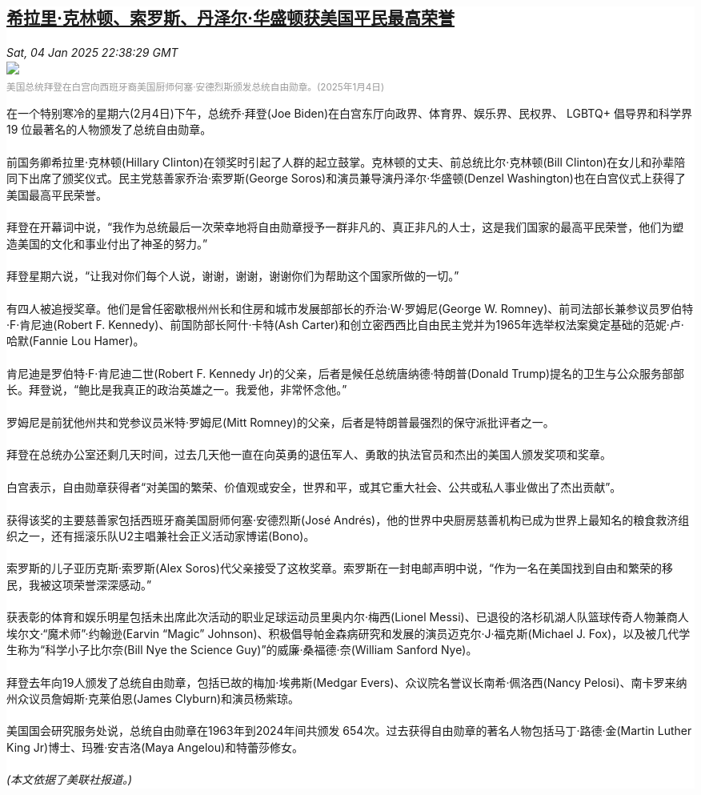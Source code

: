 
[希拉里·克林顿、索罗斯、丹泽尔·华盛顿获美国平民最高荣誉](https://www.voachinese.com/a/biden-issues-presidential-medal-of-freedom-20250104/7924552.html)
------

<div><i>Sat, 04 Jan 2025 22:38:29 GMT</i></div><img src="https://images.weserv.nl?url=gdb.voanews.com/90cafd7a-ed2d-4971-80bd-17f74aa6c5bd_r1_s_w900.jpg" width="100%"><div><small style="color: #999;">美国总统拜登在白宫向西班牙裔美国厨师何塞·安德烈斯颁发总统自由勋章。(2025年1月4日)</small></div><p>在一个特别寒冷的星期六(2月4日)下午，总统乔·拜登(Joe Biden)在白宫东厅向政界、体育界、娱乐界、民权界、 LGBTQ+ 倡导界和科学界 19 位最著名的人物颁发了总统自由勋章。<br /><br />前国务卿希拉里·克林顿(Hillary Clinton)在领奖时引起了人群的起立鼓掌。克林顿的丈夫、前总统比尔·克林顿(Bill Clinton)在女儿和孙辈陪同下出席了颁奖仪式。民主党慈善家乔治·索罗斯(George Soros)和演员兼导演丹泽尔·华盛顿(Denzel Washington)也在白宫仪式上获得了美国最高平民荣誉。<br /><br />拜登在开幕词中说，“我作为总统最后一次荣幸地将自由勋章授予一群非凡的、真正非凡的人士，这是我们国家的最高平民荣誉，他们为塑造美国的文化和事业付出了神圣的努力。”<br /><br />拜登星期六说，“让我对你们每个人说，谢谢，谢谢，谢谢你们为帮助这个国家所做的一切。”<br /><br />有四人被追授奖章。他们是曾任密歇根州州长和住房和城市发展部部长的乔治·W·罗姆尼(George W. Romney)、前司法部长兼参议员罗伯特·F·肯尼迪(Robert F. Kennedy)、前国防部长阿什·卡特(Ash Carter)和创立密西西比自由民主党并为1965年选举权法案奠定基础的范妮·卢·哈默(Fannie Lou Hamer)。<br /><br />肯尼迪是罗伯特·F·肯尼迪二世(Robert F. Kennedy Jr)的父亲，后者是候任总统唐纳德·特朗普(Donald Trump)提名的卫生与公众服务部部长。拜登说，“鲍比是我真正的政治英雄之一。我爱他，非常怀念他。”<br /><br />罗姆尼是前犹他州共和党参议员米特·罗姆尼(Mitt Romney)的父亲，后者是特朗普最强烈的保守派批评者之一。<br /><br />拜登在总统办公室还剩几天时间，过去几天他一直在向英勇的退伍军人、勇敢的执法官员和杰出的美国人颁发奖项和奖章。<br /><br />白宫表示，自由勋章获得者“对美国的繁荣、价值观或安全，世界和平，或其它重大社会、公共或私人事业做出了杰出贡献”。<br /><br />获得该奖的主要慈善家包括西班牙裔美国厨师何塞·安德烈斯(José Andrés)，他的世界中央厨房慈善机构已成为世界上最知名的粮食救济组织之一，还有摇滚乐队U2主唱兼社会正义活动家博诺(Bono)。<br /><br />索罗斯的儿子亚历克斯·索罗斯(Alex Soros)代父亲接受了这枚奖章。索罗斯在一封电邮声明中说，“作为一名在美国找到自由和繁荣的移民，我被这项荣誉深深感动。”<br /><br />获表彰的体育和娱乐明星包括未出席此次活动的职业足球运动员里奥内尔·梅西(Lionel Messi)、已退役的洛杉矶湖人队篮球传奇人物兼商人埃尔文·“魔术师”·约翰逊(Earvin “Magic” Johnson)、积极倡导帕金森病研究和发展的演员迈克尔·J·福克斯(Michael J. Fox)，以及被几代学生称为“科学小子比尔奈(Bill Nye the Science Guy)”的威廉·桑福德·奈(William Sanford Nye)。<br /><br />拜登去年向19人颁发了总统自由勋章，包括已故的梅加·埃弗斯(Medgar Evers)、众议院名誉议长南希·佩洛西(Nancy Pelosi)、南卡罗来纳州众议员詹姆斯·克莱伯恩(James Clyburn)和演员杨紫琼。<br /><br />美国国会研究服务处说，总统自由勋章在1963年到2024年间共颁发 654次。过去获得自由勋章的著名人物包括马丁·路德·金(Martin Luther King Jr)博士、玛雅·安吉洛(Maya Angelou)和特蕾莎修女。<br /><br /><em>(本文依据了美联社报道。)</em></p>
